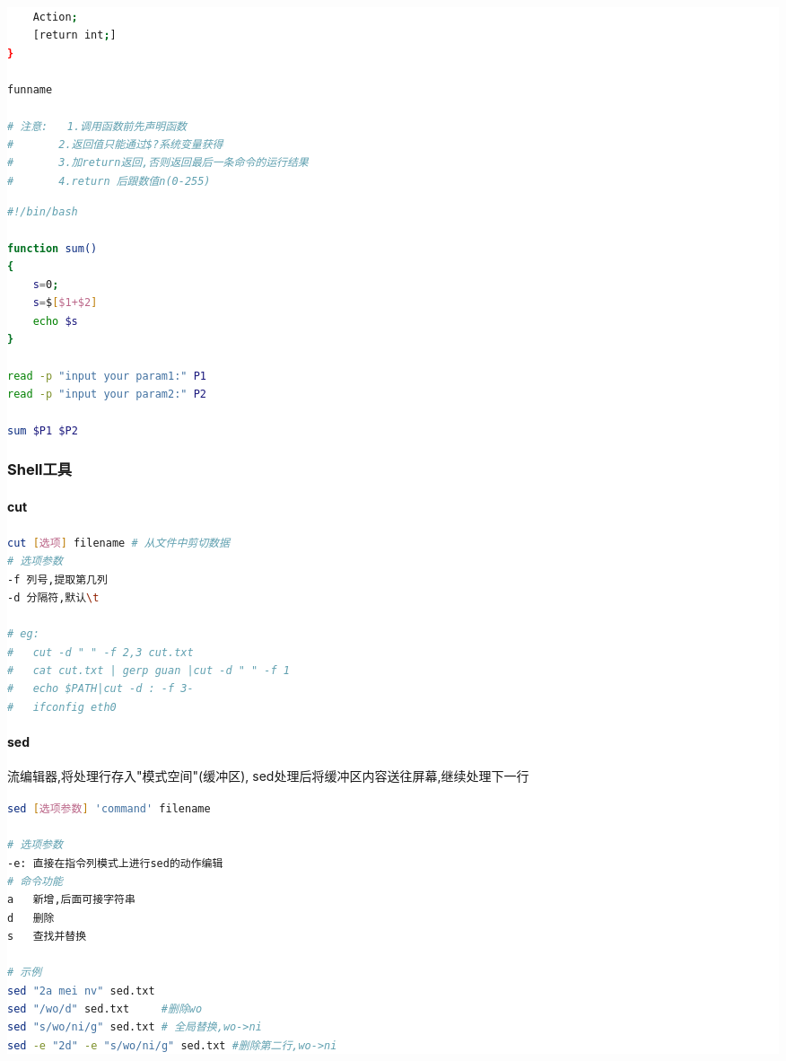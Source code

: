 ```bash
	Action;
	[return int;]
}

funname

# 注意:	1.调用函数前先声明函数
#		2.返回值只能通过$?系统变量获得
#		3.加return返回,否则返回最后一条命令的运行结果
# 		4.return 后跟数值n(0-255)	
```

```bash
#!/bin/bash

function sum()
{
	s=0;
	s=$[$1+$2]
	echo $s
}

read -p "input your param1:" P1
read -p "input your param2:" P2

sum $P1 $P2
```
### Shell工具
#### cut
```bash
cut [选项] filename # 从文件中剪切数据
# 选项参数
-f 列号,提取第几列
-d 分隔符,默认\t

# eg: 	
#	cut -d " " -f 2,3 cut.txt
#	cat cut.txt | gerp guan |cut -d " " -f 1
# 	echo $PATH|cut -d : -f 3-
#	ifconfig eth0
```
#### sed
流编辑器,将处理行存入"模式空间"(缓冲区),
sed处理后将缓冲区内容送往屏幕,继续处理下一行
 
```bash
sed [选项参数] 'command' filename

# 选项参数
-e:	直接在指令列模式上进行sed的动作编辑
# 命令功能
a 	新增,后面可接字符串
d 	删除
s 	查找并替换

# 示例
sed "2a mei nv" sed.txt
sed "/wo/d" sed.txt 	#删除wo
sed "s/wo/ni/g" sed.txt # 全局替换,wo->ni
sed -e "2d" -e "s/wo/ni/g" sed.txt #删除第二行,wo->ni
```
